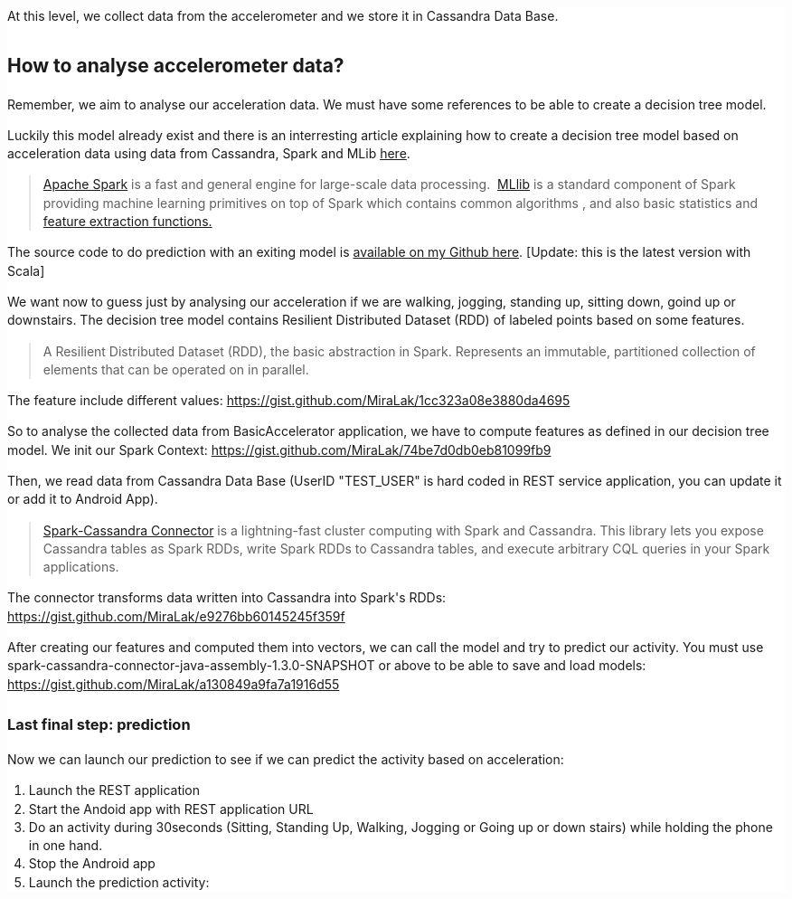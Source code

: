 At this level, we collect data from the accelerometer and we store it in Cassandra Data Base.

## How to analyse accelerometer data?

Remember, we aim to analyse our acceleration data. We must have some references to be able to create a decision tree model.

Luckily this model already exist and there is an interresting article explaining how to create a decision tree model based on acceleration data using data from Cassandra, Spark and MLib [here](http://www.duchess-france.org/analyze-accelerometer-data-with-apache-spark-and-mllib/).

> [Apache Spark](https://spark.apache.org/) is a fast and general engine for large-scale data processing.  [MLlib](https://spark.apache.org/docs/1.3.0/mllib-guide.html) is a standard component of Spark providing machine learning primitives on top of Spark which contains common algorithms , and also basic statistics and [feature extraction functions.](https://spark.apache.org/docs/1.3.0/mllib-feature-extraction.html)

The source code to do prediction with an exiting model is [available on my Github here](https://github.com/MiraLak/activityRecognitionV2). \[Update: this is the latest version with Scala\]

We want now to guess just by analysing our acceleration if we are walking, jogging, standing up, sitting down, goind up or downstairs. The decision tree model contains Resilient Distributed Dataset (RDD) of labeled points based on some features.

> A Resilient Distributed Dataset (RDD), the basic abstraction in Spark. Represents an immutable, partitioned collection of elements that can be operated on in parallel.

The feature include different values: https://gist.github.com/MiraLak/1cc323a08e3880da4695

So to analyse the collected data from BasicAccelerator application, we have to compute features as defined in our decision tree model. We init our Spark Context: https://gist.github.com/MiraLak/74be7d0db0eb81099fb9

Then, we read data from Cassandra Data Base (UserID "TEST\_USER" is hard coded in REST service application, you can update it or add it to Android App).

> [Spark-Cassandra Connector](https://github.com/datastax/spark-cassandra-connector) is a lightning-fast cluster computing with Spark and Cassandra. This library lets you expose Cassandra tables as Spark RDDs, write Spark RDDs to Cassandra tables, and execute arbitrary CQL queries in your Spark applications.

The connector transforms data written into Cassandra into Spark's RDDs: https://gist.github.com/MiraLak/e9276bb60145245f359f

After creating our features and computed them into vectors, we can call the model and try to predict our activity. You must use spark-cassandra-connector-java-assembly-1.3.0-SNAPSHOT or above to be able to save and load models: https://gist.github.com/MiraLak/a130849a9fa7a1916d55

### Last final step: prediction

Now we can launch our prediction to see if we can predict the activity based on acceleration:

1. Launch the REST application
2. Start the Andoid app with REST application URL
3. Do an activity during 30seconds (Sitting, Standing Up, Walking, Jogging or Going up or down stairs) while holding the phone in one hand.
4. Stop the Android app
5. Launch the prediction activity:
